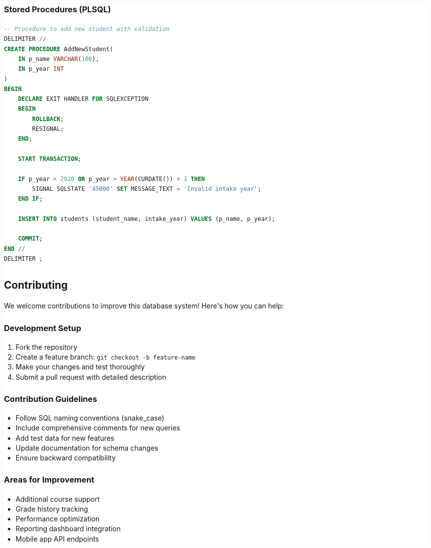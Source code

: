 ### Stored Procedures (PLSQL)
```sql
-- Procedure to add new student with validation
DELIMITER //
CREATE PROCEDURE AddNewStudent(
    IN p_name VARCHAR(100),
    IN p_year INT
)
BEGIN
    DECLARE EXIT HANDLER FOR SQLEXCEPTION
    BEGIN
        ROLLBACK;
        RESIGNAL;
    END;
    
    START TRANSACTION;
    
    IF p_year < 2020 OR p_year > YEAR(CURDATE()) + 1 THEN
        SIGNAL SQLSTATE '45000' SET MESSAGE_TEXT = 'Invalid intake year';
    END IF;
    
    INSERT INTO students (student_name, intake_year) VALUES (p_name, p_year);
    
    COMMIT;
END //
DELIMITER ;
```

## Contributing

We welcome contributions to improve this database system! Here's how you can help:

### Development Setup
1. Fork the repository
2. Create a feature branch: `git checkout -b feature-name`
3. Make your changes and test thoroughly
4. Submit a pull request with detailed description

### Contribution Guidelines
- Follow SQL naming conventions (snake_case)
- Include comprehensive comments for new queries
- Add test data for new features
- Update documentation for schema changes
- Ensure backward compatibility

### Areas for Improvement
- Additional course support
- Grade history tracking
- Performance optimization
- Reporting dashboard integration
- Mobile app API endpoints

